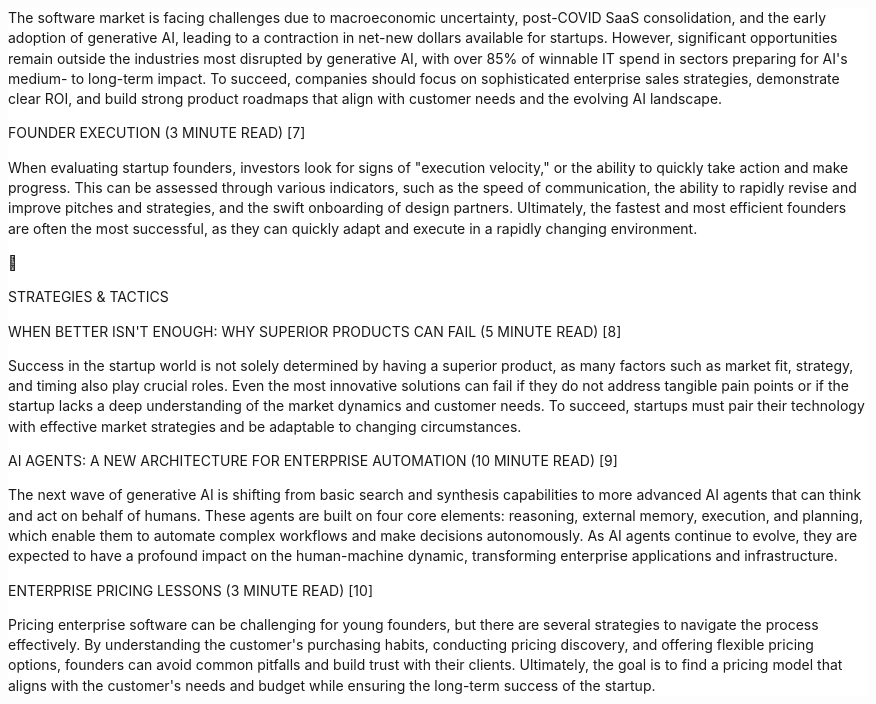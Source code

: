 The software market is facing challenges due to macroeconomic
uncertainty, post-COVID SaaS consolidation, and the early adoption of
generative AI, leading to a contraction in net-new dollars available
for startups. However, significant opportunities remain outside the
industries most disrupted by generative AI, with over 85% of winnable
IT spend in sectors preparing for AI's medium- to long-term impact. To
succeed, companies should focus on sophisticated enterprise sales
strategies, demonstrate clear ROI, and build strong product roadmaps
that align with customer needs and the evolving AI landscape. 

 FOUNDER EXECUTION (3 MINUTE READ) [7] 

 When evaluating startup founders, investors look for signs of
"execution velocity," or the ability to quickly take action and make
progress. This can be assessed through various indicators, such as the
speed of communication, the ability to rapidly revise and improve
pitches and strategies, and the swift onboarding of design partners.
Ultimately, the fastest and most efficient founders are often the most
successful, as they can quickly adapt and execute in a rapidly
changing environment. 

🧠 

STRATEGIES & TACTICS

 WHEN BETTER ISN'T ENOUGH: WHY SUPERIOR PRODUCTS CAN FAIL (5 MINUTE
READ) [8] 

 Success in the startup world is not solely determined by having a
superior product, as many factors such as market fit, strategy, and
timing also play crucial roles. Even the most innovative solutions can
fail if they do not address tangible pain points or if the startup
lacks a deep understanding of the market dynamics and customer needs.
To succeed, startups must pair their technology with effective market
strategies and be adaptable to changing circumstances. 

 AI AGENTS: A NEW ARCHITECTURE FOR ENTERPRISE AUTOMATION (10 MINUTE
READ) [9] 

 The next wave of generative AI is shifting from basic search and
synthesis capabilities to more advanced AI agents that can think and
act on behalf of humans. These agents are built on four core elements:
reasoning, external memory, execution, and planning, which enable them
to automate complex workflows and make decisions autonomously. As AI
agents continue to evolve, they are expected to have a profound impact
on the human-machine dynamic, transforming enterprise applications and
infrastructure. 

 ENTERPRISE PRICING LESSONS (3 MINUTE READ) [10] 

 Pricing enterprise software can be challenging for young founders,
but there are several strategies to navigate the process effectively.
By understanding the customer's purchasing habits, conducting pricing
discovery, and offering flexible pricing options, founders can avoid
common pitfalls and build trust with their clients. Ultimately, the
goal is to find a pricing model that aligns with the customer's needs
and budget while ensuring the long-term success of the startup. 

